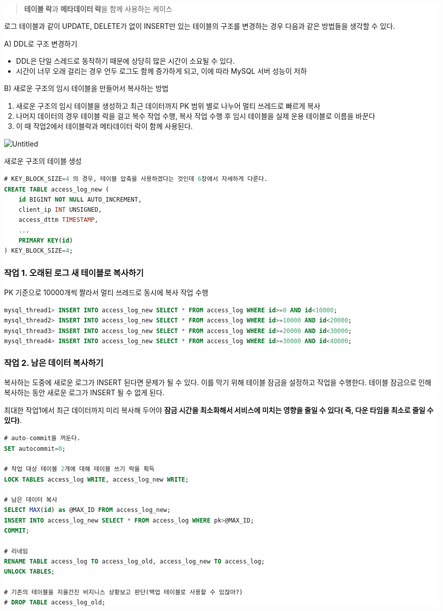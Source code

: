 > **테이블 락**과 **메타데이터 락**을 함께 사용하는 케이스
>

로그 테이블과 같이 UPDATE, DELETE가 없이 INSERT만 있는 테이블의 구조를 변경하는 경우 다음과 같은 방법들을 생각할 수 있다.

A) DDL로 구조 변경하기

- DDL은 단일 스레드로 동작하기 때문에 상당히 많은 시간이 소요될 수 있다.
- 시간이 너무 오래 걸리는 경우 언두 로그도 함께 증가하게 되고, 이에 따라 MySQL 서버 성능이 저하

B) 새로운 구조의 임시 테이블을 만들어서 복사하는 방법

1. 새로운 구조의 임시 테이블을 생성하고 최근 데이터까지 PK 범위 별로 나누어 멀티 쓰레드로 빠르게 복사
2. 나머지 데이터의 경우 테이블 락을 걸고 복수 작업 수행, 복사 작업 수행 후 임시 테이블을 실제 운용 테이블로 이름을 바꾼다
3. 이 때 작업2에서 테이블락과 메타데이터 락이 함께 사용된다.

![Untitled](https://prod-files-secure.s3.us-west-2.amazonaws.com/a7812e84-4697-40a0-8127-3e3229a9a64b/997fb5cf-6970-47ea-9253-a7fbbe7df750/Untitled.png)

새로운 구조의 테이블 생성

```sql
# KEY_BLOCK_SIZE=4 의 경우, 테이블 압축을 사용하겠다는 것인데 6장에서 자세하게 다룬다.
CREATE TABLE access_log_new (
	id BIGINT NOT NULL AUTO_INCREMENT,
	client_ip INT UNSIGNED,
	access_dttm TIMESTAMP,
	...
	PRIMARY KEY(id)
) KEY_BLOCK_SIZE=4;
```

### 작업 1. 오래된 로그 새 테이블로 복사하기

PK 기준으로 10000개씩 짤라서 멀티 쓰레드로 동시에 복사 작업 수행

```sql
mysql_thread1> INSERT INTO access_log_new SELECT * FROM access_log WHERE id>=0 AND id<10000;
mysql_thread2> INSERT INTO access_log_new SELECT * FROM access_log WHERE id>=10000 AND id<20000;
mysql_thread3> INSERT INTO access_log_new SELECT * FROM access_log WHERE id>=20000 AND id<30000;
mysql_thread4> INSERT INTO access_log_new SELECT * FROM access_log WHERE id>=30000 AND id<40000;
```

### 작업 2. 남은 데이터 복사하기

복사하는 도중에 새로운 로그가 INSERT 된다면 문제가 될 수 있다. 이를 막기 위해 테이블 잠금을 설정하고 작업을 수행한다. 테이블 잠금으로 인해 복사하는 동안 새로운 로그가 INSERT 될 수 없게 된다.

최대한 작업1에서 최근 데이터까지 미리 복사해 두어야 **잠금 시간을 최소화해서 서비스에 미치는 영향을 줄일 수 있다( 즉, 다운 타임을 최소로 줄일 수 있다)**.

```sql
# auto-commit을 꺼둔다.
SET autocommit=0;

# 작업 대상 테이블 2개에 대해 테이블 쓰기 락을 획득
LOCK TABLES access_log WRITE, access_log_new WRITE;

# 남은 데이터 복사
SELECT MAX(id) as @MAX_ID FROM access_log_new;
INSERT INTO access_log_new SELECT * FROM access_log WHERE pk>@MAX_ID;
COMMIT;

# 리네임
RENAME TABLE access_log TO access_log_old, access_log_new TO access_log;
UNLOCK TABLES;

# 기존의 테이블을 지울건진 비지니스 상황보고 판단(백업 테이블로 사용할 수 있잖아?)
# DROP TABLE access_log_old;
```
